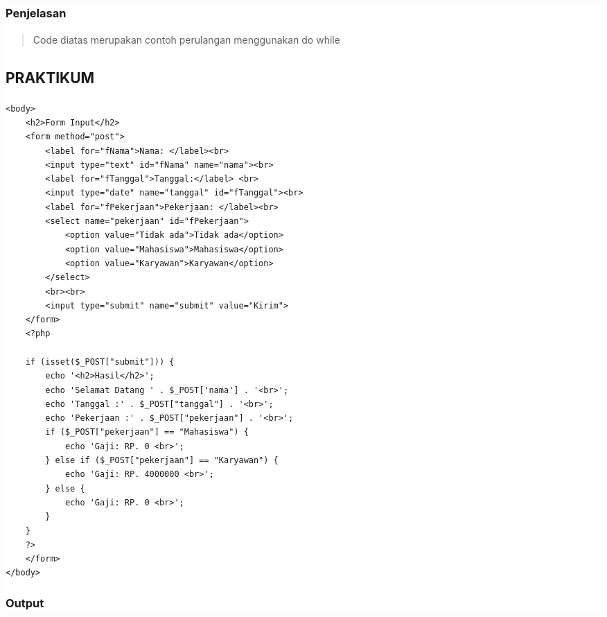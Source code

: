 ### **Penjelasan**

> Code diatas merupakan contoh perulangan menggunakan do while

## **PRAKTIKUM**
```
<body>
    <h2>Form Input</h2>
    <form method="post">
        <label for="fNama">Nama: </label><br>
        <input type="text" id="fNama" name="nama"><br>
        <label for="fTanggal">Tanggal:</label> <br>
        <input type="date" name="tanggal" id="fTanggal"><br>
        <label for="fPekerjaan">Pekerjaan: </label><br>
        <select name="pekerjaan" id="fPekerjaan">
            <option value="Tidak ada">Tidak ada</option>
            <option value="Mahasiswa">Mahasiswa</option>
            <option value="Karyawan">Karyawan</option>
        </select>
        <br><br>
        <input type="submit" name="submit" value="Kirim">
    </form>
    <?php

    if (isset($_POST["submit"])) {
        echo '<h2>Hasil</h2>';
        echo 'Selamat Datang ' . $_POST['nama'] . '<br>';
        echo 'Tanggal :' . $_POST["tanggal"] . '<br>';
        echo 'Pekerjaan :' . $_POST["pekerjaan"] . '<br>';
        if ($_POST["pekerjaan"] == "Mahasiswa") {
            echo 'Gaji: RP. 0 <br>';
        } else if ($_POST["pekerjaan"] == "Karyawan") {
            echo 'Gaji: RP. 4000000 <br>';
        } else {
            echo 'Gaji: RP. 0 <br>';
        }
    }
    ?>
    </form>
</body>
```
### **Output**
